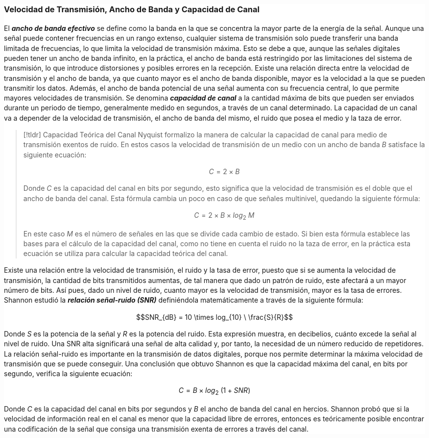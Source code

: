 ### Velocidad de Transmisión, Ancho de Banda y Capacidad de Canal

El ***ancho de banda efectivo*** se define como la banda en la que se concentra la mayor parte de la energía de la señal. Aunque una señal puede contener frecuencias en un rango extenso, cualquier sistema de transmisión solo puede transferir una banda limitada de frecuencias, lo que limita la velocidad de transmisión máxima. Esto se debe a que, aunque las señales digitales pueden tener un ancho de banda infinito, en la práctica, el ancho de banda está restringido por las limitaciones del sistema de transmisión, lo que introduce distorsiones y posibles errores en la recepción.
Existe una relación directa entre la velocidad de transmisión y el ancho de banda, ya que cuanto mayor es el ancho de banda disponible, mayor es la velocidad a la que se pueden transmitir los datos. Además, el ancho de banda potencial de una señal aumenta con su frecuencia central, lo que permite mayores velocidades de transmisión.
Se denomina ***capacidad de canal*** a la cantidad máxima de bits que pueden ser enviados durante un periodo de tiempo, generalmente medido en segundos, a través de un canal determinado. La capacidad de un canal va a depender de la velocidad de transmisión, el ancho de banda del mismo, el ruido que posea el medio y la taza de error.

>[!tldr] Capacidad Teórica del Canal
>Nyquist formalizo la manera de calcular la capacidad de canal para medio de transmisión exentos de ruido. En estos casos la velocidad de transmisión de un medio con un ancho de banda $B$ satisface la siguiente ecuación:
>
>$$C = 2 \times B$$
>
>Donde $C$ es la capacidad del canal en bits por segundo, esto significa que la velocidad de transmisión es el doble que el ancho de banda del canal. Esta fórmula cambia un poco en caso de que señales multinivel, quedando la siguiente fórmula:
>
>$$C = 2 \times B \times log_2 \ M$$
>
>En este caso $M$ es el número de señales en las que se divide cada cambio de estado. Si bien esta fórmula establece las bases para el cálculo de la capacidad del canal, como no tiene en cuenta el ruido no la taza de error, en la práctica esta ecuación se utiliza para calcular la capacidad teórica del canal.

Existe una relación entre la velocidad de transmisión, el ruido y la tasa de error, puesto que si se aumenta la velocidad de transmisión, la cantidad de bits transmitidos aumentas, de tal manera que dado un patrón de ruido, este afectará a un mayor número de bits. Así pues, dado un nivel de ruido, cuanto mayor es la velocidad de transmisión, mayor es la tasa de errores. Shannon estudió la ***relación señal-ruido (SNR)*** definiéndola matemáticamente a través de la siguiente fórmula:

$$SNR_{dB} = 10 \times log_{10} \ \frac{S}{R}$$

Donde $S$ es la potencia de la señal y $R$ es la potencia del ruido. Esta expresión muestra, en decibelios, cuánto excede la señal al nivel de ruido. Una SNR alta significará una señal de alta calidad y, por tanto, la necesidad de un número reducido de repetidores.
La relación señal-ruido es importante en la transmisión de datos digitales, porque nos permite determinar la máxima velocidad de transmisión que se puede conseguir. Una conclusión que obtuvo Shannon es que la capacidad máxima del canal, en bits por segundo, verifica la siguiente ecuación:

$$C = B \times log_{2} \ (1 + SNR)$$

Donde $C$ es la capacidad del canal en bits por segundos y $B$ el ancho de banda del canal en hercios. Shannon probó que si la velocidad de información real en el canal es menor que la capacidad libre de errores, entonces es teóricamente posible encontrar una codificación de la señal que consiga una transmisión exenta de errores a través del canal.

